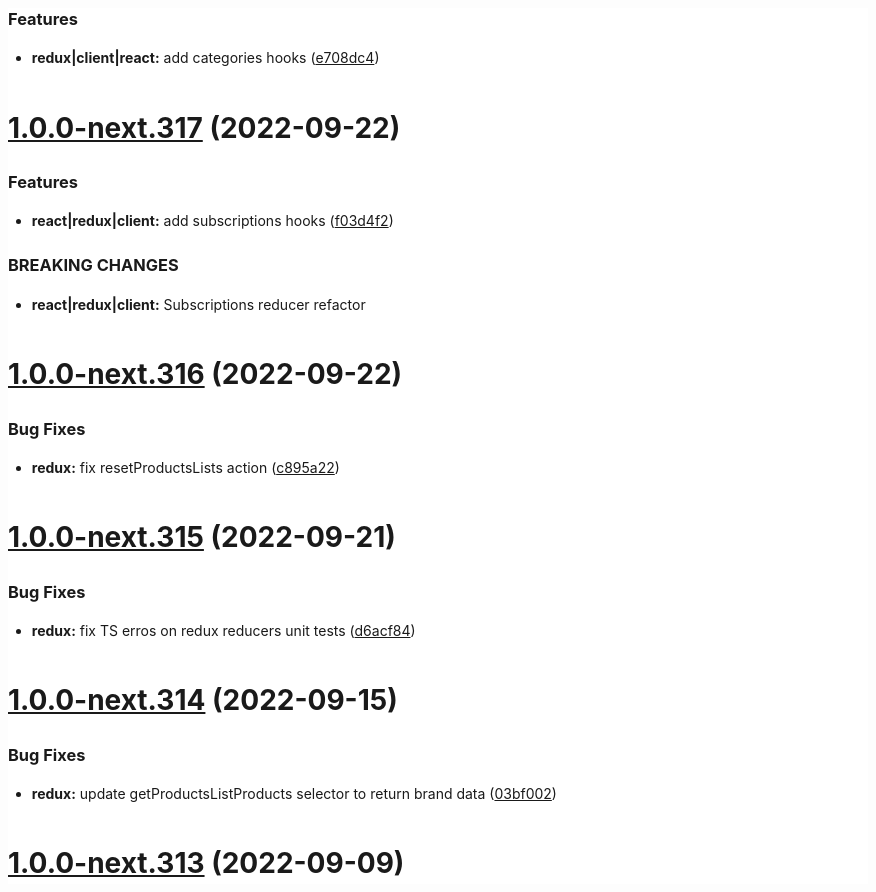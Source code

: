 ### Features

- **redux|client|react:** add categories hooks ([e708dc4](https://github.com/Farfetch/blackout/commit/e708dc4f60e13bcf915b1d79993b0332e8d1ecfc))

# [1.0.0-next.317](https://github.com/Farfetch/blackout/compare/@farfetch/blackout-redux@1.0.0-next.316...@farfetch/blackout-redux@1.0.0-next.317) (2022-09-22)

### Features

- **react|redux|client:** add subscriptions hooks ([f03d4f2](https://github.com/Farfetch/blackout/commit/f03d4f2349ff5ec83d7135cf82237b4b27cd8a50))

### BREAKING CHANGES

- **react|redux|client:** Subscriptions reducer refactor

# [1.0.0-next.316](https://github.com/Farfetch/blackout/compare/@farfetch/blackout-redux@1.0.0-next.315...@farfetch/blackout-redux@1.0.0-next.316) (2022-09-22)

### Bug Fixes

- **redux:** fix resetProductsLists action ([c895a22](https://github.com/Farfetch/blackout/commit/c895a220d2f1d39dc02c792225c68c23e228f434))

# [1.0.0-next.315](https://github.com/Farfetch/blackout/compare/@farfetch/blackout-redux@1.0.0-next.314...@farfetch/blackout-redux@1.0.0-next.315) (2022-09-21)

### Bug Fixes

- **redux:** fix TS erros on redux reducers unit tests ([d6acf84](https://github.com/Farfetch/blackout/commit/d6acf8442c63412b06c574b68d076168b83f52b2))

# [1.0.0-next.314](https://github.com/Farfetch/blackout/compare/@farfetch/blackout-redux@1.0.0-next.313...@farfetch/blackout-redux@1.0.0-next.314) (2022-09-15)

### Bug Fixes

- **redux:** update getProductsListProducts selector to return brand data ([03bf002](https://github.com/Farfetch/blackout/commit/03bf002240fb8bd0bcebd2c867cdda44fb4aee4b))

# [1.0.0-next.313](https://github.com/Farfetch/blackout/compare/@farfetch/blackout-redux@1.0.0-next.312...@farfetch/blackout-redux@1.0.0-next.313) (2022-09-09)
